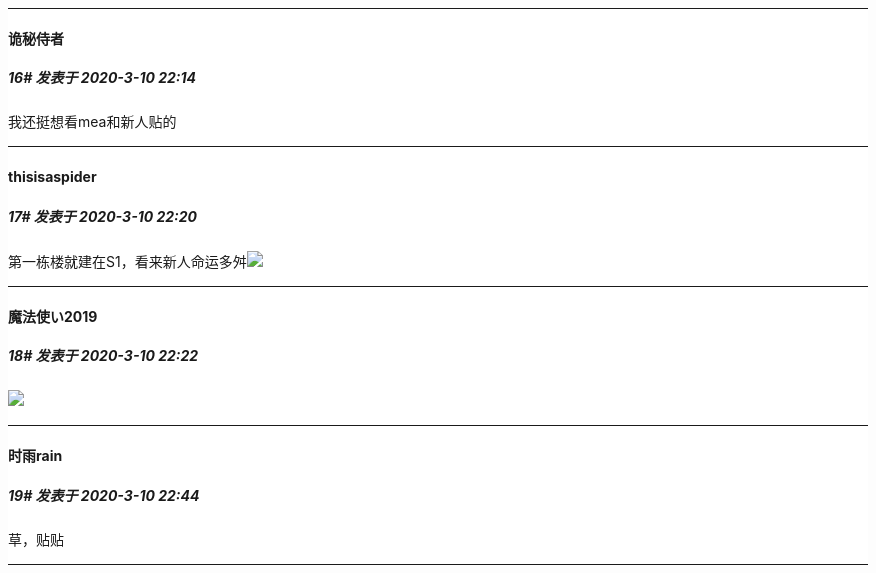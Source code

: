





-----

####  诡秘侍者  
##### 16#       发表于 2020-3-10 22:14




我还挺想看mea和新人贴的







-----

####  thisisaspider  
##### 17#       发表于 2020-3-10 22:20




第一栋楼就建在S1，看来新人命运多舛<img src="https://static.saraba1st.com/image/smiley/face2017/037.png" referrerpolicy="no-referrer">







-----

####  魔法使い2019  
##### 18#       发表于 2020-3-10 22:22



<img src="https://static.saraba1st.com/image/smiley/face2017/067.png" referrerpolicy="no-referrer">







-----

####  时雨rain  
##### 19#       发表于 2020-3-10 22:44




草，贴贴







-----
